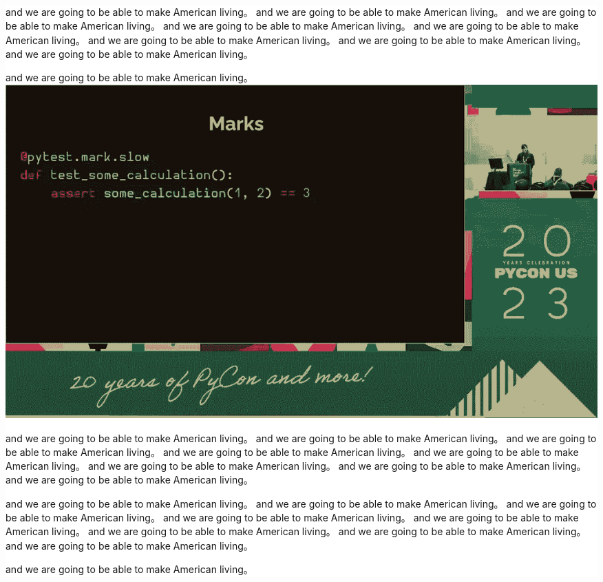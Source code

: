  and we are going to be able to make American living。 and we are going to be able to make American living。 and we are going to be able to make American living。 and we are going to be able to make American living。 and we are going to be able to make American living。 and we are going to be able to make American living。 and we are going to be able to make American living。 and we are going to be able to make American living。

 and we are going to be able to make American living。
![](img/a937c5a7ffe7d3c8204383fd3d5b5753_49.png)

 and we are going to be able to make American living。 and we are going to be able to make American living。 and we are going to be able to make American living。 and we are going to be able to make American living。 and we are going to be able to make American living。 and we are going to be able to make American living。 and we are going to be able to make American living。 and we are going to be able to make American living。

 and we are going to be able to make American living。 and we are going to be able to make American living。 and we are going to be able to make American living。 and we are going to be able to make American living。 and we are going to be able to make American living。 and we are going to be able to make American living。 and we are going to be able to make American living。 and we are going to be able to make American living。

 and we are going to be able to make American living。